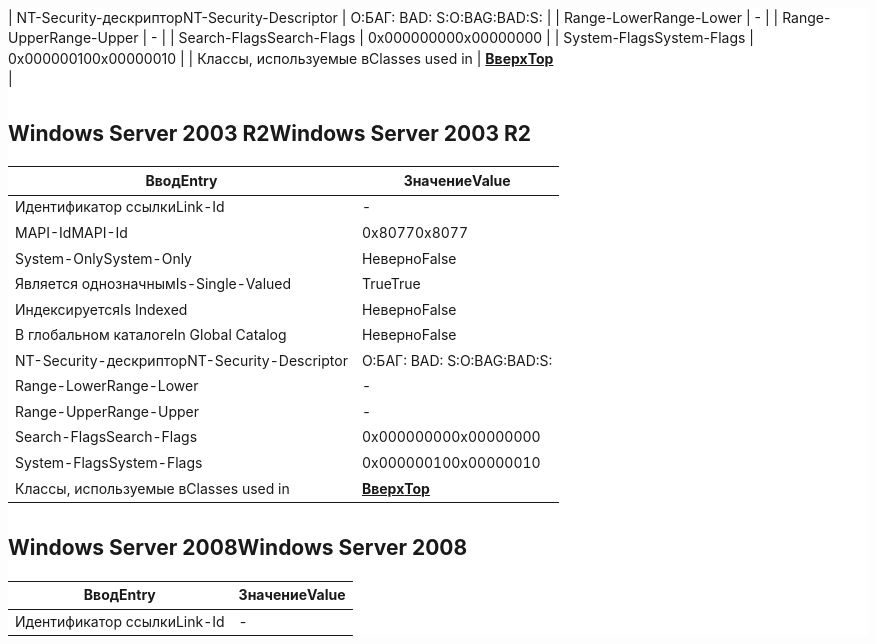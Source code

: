 | <span data-ttu-id="61a67-194">NT-Security-дескриптор</span><span class="sxs-lookup"><span data-stu-id="61a67-194">NT-Security-Descriptor</span></span> | <span data-ttu-id="61a67-195">О:БАГ: BAD: S:</span><span class="sxs-lookup"><span data-stu-id="61a67-195">O:BAG:BAD:S:</span></span>                    |
| <span data-ttu-id="61a67-196">Range-Lower</span><span class="sxs-lookup"><span data-stu-id="61a67-196">Range-Lower</span></span>            | \-                              |
| <span data-ttu-id="61a67-197">Range-Upper</span><span class="sxs-lookup"><span data-stu-id="61a67-197">Range-Upper</span></span>            | \-                              |
| <span data-ttu-id="61a67-198">Search-Flags</span><span class="sxs-lookup"><span data-stu-id="61a67-198">Search-Flags</span></span>           | <span data-ttu-id="61a67-199">0x00000000</span><span class="sxs-lookup"><span data-stu-id="61a67-199">0x00000000</span></span>                      |
| <span data-ttu-id="61a67-200">System-Flags</span><span class="sxs-lookup"><span data-stu-id="61a67-200">System-Flags</span></span>           | <span data-ttu-id="61a67-201">0x00000010</span><span class="sxs-lookup"><span data-stu-id="61a67-201">0x00000010</span></span>                      |
| <span data-ttu-id="61a67-202">Классы, используемые в</span><span class="sxs-lookup"><span data-stu-id="61a67-202">Classes used in</span></span>        | [<span data-ttu-id="61a67-203">**Вверх**</span><span class="sxs-lookup"><span data-stu-id="61a67-203">**Top**</span></span>](c-top.md)<br/> |



## <a name="windows-server-2003-r2"></a><span data-ttu-id="61a67-204">Windows Server 2003 R2</span><span class="sxs-lookup"><span data-stu-id="61a67-204">Windows Server 2003 R2</span></span>



| <span data-ttu-id="61a67-205">Ввод</span><span class="sxs-lookup"><span data-stu-id="61a67-205">Entry</span></span> | <span data-ttu-id="61a67-206">Значение</span><span class="sxs-lookup"><span data-stu-id="61a67-206">Value</span></span> |
|------------------------|---------------------------------|
| <span data-ttu-id="61a67-207">Идентификатор ссылки</span><span class="sxs-lookup"><span data-stu-id="61a67-207">Link-Id</span></span>                | \-                              |
| <span data-ttu-id="61a67-208">MAPI-Id</span><span class="sxs-lookup"><span data-stu-id="61a67-208">MAPI-Id</span></span>                | <span data-ttu-id="61a67-209">0x8077</span><span class="sxs-lookup"><span data-stu-id="61a67-209">0x8077</span></span>                          |
| <span data-ttu-id="61a67-210">System-Only</span><span class="sxs-lookup"><span data-stu-id="61a67-210">System-Only</span></span>            | <span data-ttu-id="61a67-211">Неверно</span><span class="sxs-lookup"><span data-stu-id="61a67-211">False</span></span>                           |
| <span data-ttu-id="61a67-212">Является однозначным</span><span class="sxs-lookup"><span data-stu-id="61a67-212">Is-Single-Valued</span></span>       | <span data-ttu-id="61a67-213">True</span><span class="sxs-lookup"><span data-stu-id="61a67-213">True</span></span>                            |
| <span data-ttu-id="61a67-214">Индексируется</span><span class="sxs-lookup"><span data-stu-id="61a67-214">Is Indexed</span></span>             | <span data-ttu-id="61a67-215">Неверно</span><span class="sxs-lookup"><span data-stu-id="61a67-215">False</span></span>                           |
| <span data-ttu-id="61a67-216">В глобальном каталоге</span><span class="sxs-lookup"><span data-stu-id="61a67-216">In Global Catalog</span></span>      | <span data-ttu-id="61a67-217">Неверно</span><span class="sxs-lookup"><span data-stu-id="61a67-217">False</span></span>                           |
| <span data-ttu-id="61a67-218">NT-Security-дескриптор</span><span class="sxs-lookup"><span data-stu-id="61a67-218">NT-Security-Descriptor</span></span> | <span data-ttu-id="61a67-219">О:БАГ: BAD: S:</span><span class="sxs-lookup"><span data-stu-id="61a67-219">O:BAG:BAD:S:</span></span>                    |
| <span data-ttu-id="61a67-220">Range-Lower</span><span class="sxs-lookup"><span data-stu-id="61a67-220">Range-Lower</span></span>            | \-                              |
| <span data-ttu-id="61a67-221">Range-Upper</span><span class="sxs-lookup"><span data-stu-id="61a67-221">Range-Upper</span></span>            | \-                              |
| <span data-ttu-id="61a67-222">Search-Flags</span><span class="sxs-lookup"><span data-stu-id="61a67-222">Search-Flags</span></span>           | <span data-ttu-id="61a67-223">0x00000000</span><span class="sxs-lookup"><span data-stu-id="61a67-223">0x00000000</span></span>                      |
| <span data-ttu-id="61a67-224">System-Flags</span><span class="sxs-lookup"><span data-stu-id="61a67-224">System-Flags</span></span>           | <span data-ttu-id="61a67-225">0x00000010</span><span class="sxs-lookup"><span data-stu-id="61a67-225">0x00000010</span></span>                      |
| <span data-ttu-id="61a67-226">Классы, используемые в</span><span class="sxs-lookup"><span data-stu-id="61a67-226">Classes used in</span></span>        | [<span data-ttu-id="61a67-227">**Вверх**</span><span class="sxs-lookup"><span data-stu-id="61a67-227">**Top**</span></span>](c-top.md)<br/> |



## <a name="windows-server-2008"></a><span data-ttu-id="61a67-228">Windows Server 2008</span><span class="sxs-lookup"><span data-stu-id="61a67-228">Windows Server 2008</span></span>



| <span data-ttu-id="61a67-229">Ввод</span><span class="sxs-lookup"><span data-stu-id="61a67-229">Entry</span></span> | <span data-ttu-id="61a67-230">Значение</span><span class="sxs-lookup"><span data-stu-id="61a67-230">Value</span></span> |
|------------------------|---------------------------------|
| <span data-ttu-id="61a67-231">Идентификатор ссылки</span><span class="sxs-lookup"><span data-stu-id="61a67-231">Link-Id</span></span>                | \-                              |
